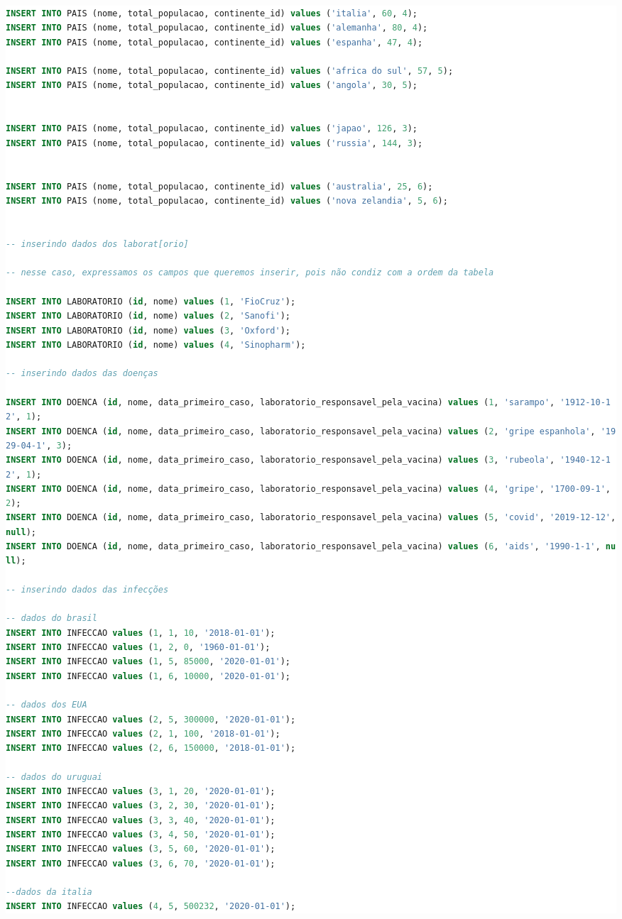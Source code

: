```sql
INSERT INTO PAIS (nome, total_populacao, continente_id) values ('italia', 60, 4);
INSERT INTO PAIS (nome, total_populacao, continente_id) values ('alemanha', 80, 4);
INSERT INTO PAIS (nome, total_populacao, continente_id) values ('espanha', 47, 4);

INSERT INTO PAIS (nome, total_populacao, continente_id) values ('africa do sul', 57, 5);
INSERT INTO PAIS (nome, total_populacao, continente_id) values ('angola', 30, 5);


INSERT INTO PAIS (nome, total_populacao, continente_id) values ('japao', 126, 3);
INSERT INTO PAIS (nome, total_populacao, continente_id) values ('russia', 144, 3);


INSERT INTO PAIS (nome, total_populacao, continente_id) values ('australia', 25, 6);
INSERT INTO PAIS (nome, total_populacao, continente_id) values ('nova zelandia', 5, 6);


-- inserindo dados dos laborat[orio]

-- nesse caso, expressamos os campos que queremos inserir, pois não condiz com a ordem da tabela

INSERT INTO LABORATORIO (id, nome) values (1, 'FioCruz');
INSERT INTO LABORATORIO (id, nome) values (2, 'Sanofi');
INSERT INTO LABORATORIO (id, nome) values (3, 'Oxford');
INSERT INTO LABORATORIO (id, nome) values (4, 'Sinopharm');

-- inserindo dados das doenças

INSERT INTO DOENCA (id, nome, data_primeiro_caso, laboratorio_responsavel_pela_vacina) values (1, 'sarampo', '1912-10-12', 1);
INSERT INTO DOENCA (id, nome, data_primeiro_caso, laboratorio_responsavel_pela_vacina) values (2, 'gripe espanhola', '1929-04-1', 3);
INSERT INTO DOENCA (id, nome, data_primeiro_caso, laboratorio_responsavel_pela_vacina) values (3, 'rubeola', '1940-12-12', 1);
INSERT INTO DOENCA (id, nome, data_primeiro_caso, laboratorio_responsavel_pela_vacina) values (4, 'gripe', '1700-09-1', 2);
INSERT INTO DOENCA (id, nome, data_primeiro_caso, laboratorio_responsavel_pela_vacina) values (5, 'covid', '2019-12-12', null);
INSERT INTO DOENCA (id, nome, data_primeiro_caso, laboratorio_responsavel_pela_vacina) values (6, 'aids', '1990-1-1', null);

-- inserindo dados das infecções

-- dados do brasil
INSERT INTO INFECCAO values (1, 1, 10, '2018-01-01');
INSERT INTO INFECCAO values (1, 2, 0, '1960-01-01');
INSERT INTO INFECCAO values (1, 5, 85000, '2020-01-01');
INSERT INTO INFECCAO values (1, 6, 10000, '2020-01-01');

-- dados dos EUA
INSERT INTO INFECCAO values (2, 5, 300000, '2020-01-01');
INSERT INTO INFECCAO values (2, 1, 100, '2018-01-01');
INSERT INTO INFECCAO values (2, 6, 150000, '2018-01-01');

-- dados do uruguai
INSERT INTO INFECCAO values (3, 1, 20, '2020-01-01');
INSERT INTO INFECCAO values (3, 2, 30, '2020-01-01');
INSERT INTO INFECCAO values (3, 3, 40, '2020-01-01');
INSERT INTO INFECCAO values (3, 4, 50, '2020-01-01');
INSERT INTO INFECCAO values (3, 5, 60, '2020-01-01');
INSERT INTO INFECCAO values (3, 6, 70, '2020-01-01');

--dados da italia
INSERT INTO INFECCAO values (4, 5, 500232, '2020-01-01');
```
